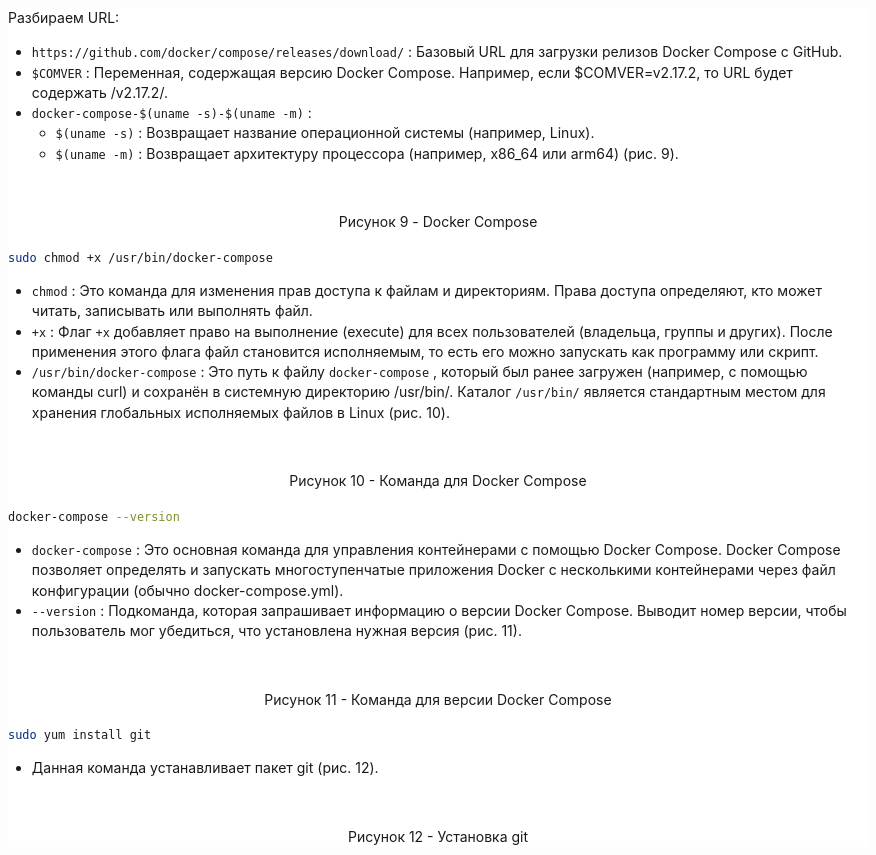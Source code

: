 Разбираем URL:

- `https://github.com/docker/compose/releases/download/` : Базовый URL для загрузки релизов Docker Compose с GitHub.
- `$COMVER` : Переменная, содержащая версию Docker Compose. Например, если $COMVER=v2.17.2, то URL будет содержать /v2.17.2/.
- `docker-compose-$(uname -s)-$(uname -m)` :
   - `$(uname -s)` : Возвращает название операционной системы (например, Linux).
   - `$(uname -m)` : Возвращает архитектуру процессора (например, x86_64 или arm64) (рис. 9).

<div align="center">
   <img src="https://github.com/user-attachments/assets/d9662de7-b656-40d7-bbaa-bb6c3980c41f" alt="" width="1000">
   <p>Рисунок 9 - Docker Compose</p>
</div>

```bash
sudo chmod +x /usr/bin/docker-compose
```

- `chmod` : Это команда для изменения прав доступа к файлам и директориям. Права доступа определяют, кто может читать, записывать или выполнять файл.
- `+x` : Флаг `+x` добавляет право на выполнение (execute) для всех пользователей (владельца, группы и других). После применения этого флага файл становится исполняемым, то есть его можно запускать как программу или скрипт.
- `/usr/bin/docker-compose` : Это путь к файлу `docker-compose` , который был ранее загружен (например, с помощью команды curl) и сохранён в системную директорию /usr/bin/. Каталог `/usr/bin/` является стандартным местом для хранения глобальных исполняемых файлов в Linux (рис. 10).

<div align="center">
   <img src="https://github.com/user-attachments/assets/847a641d-6d1d-43ae-8657-5deba3a92b9f" alt="" width="1000">
   <p>Рисунок 10 - Команда для Docker Compose</p>
</div>

```bash
docker-compose --version
```

- `docker-compose` : Это основная команда для управления контейнерами с помощью Docker Compose. Docker Compose позволяет определять и запускать многоступенчатые приложения Docker с несколькими контейнерами через файл конфигурации (обычно docker-compose.yml).
- `--version` : Подкоманда, которая запрашивает информацию о версии Docker Compose. Выводит номер версии, чтобы пользователь мог убедиться, что установлена нужная версия (рис. 11).

<div align="center">
   <img src="https://github.com/user-attachments/assets/2422febb-bd3e-4581-ab55-254c0c4612c9" alt="" width="1000">
   <p>Рисунок 11 - Команда для версии Docker Compose</p>
</div>

```bash
sudo yum install git
```

 - Данная команда устанавливает пакет git (рис. 12).

<div align="center">
   <img src="https://github.com/user-attachments/assets/2c4e5670-ea50-4c5d-b777-38df02eb6e0d" alt="" width="1000">
   <p>Рисунок 12 - Установка git</p>
</div>
